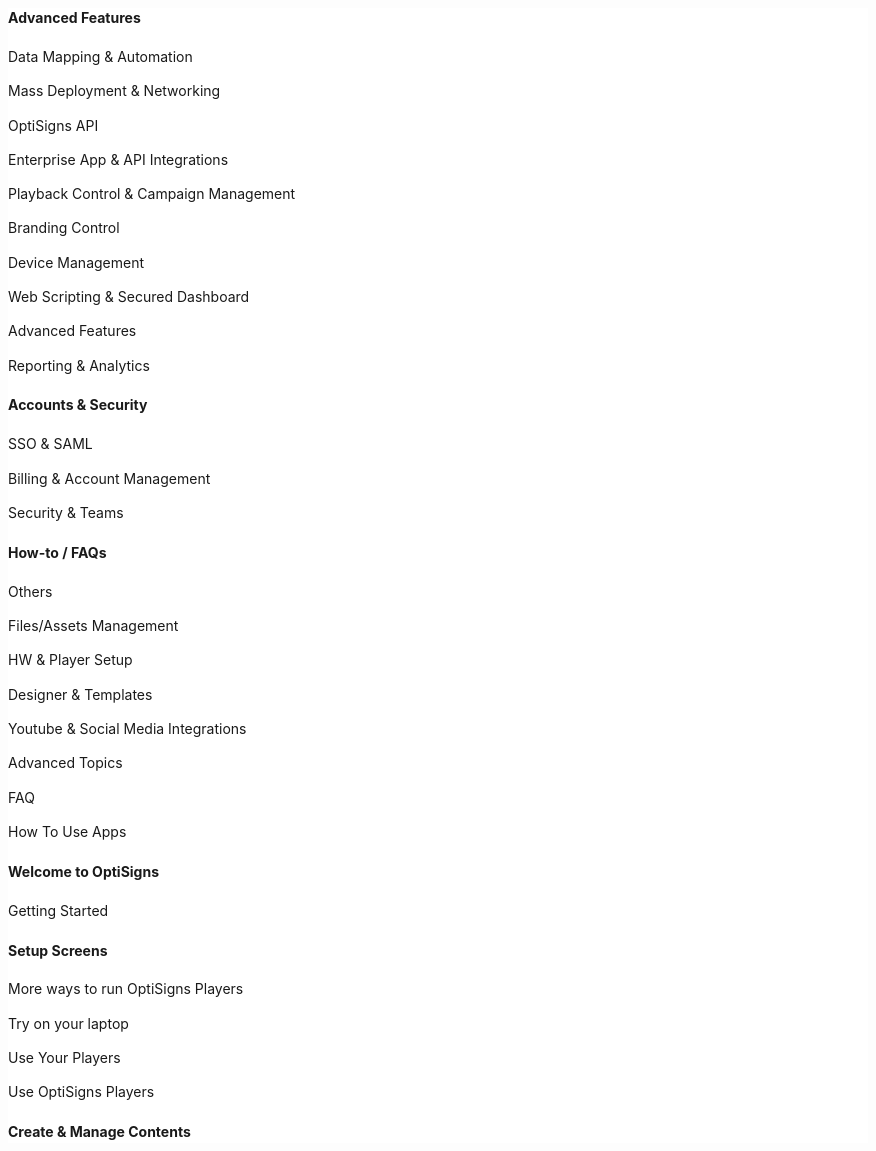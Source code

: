 #### Advanced Features

Data Mapping & Automation

Mass Deployment & Networking

OptiSigns API

Enterprise App & API Integrations

Playback Control & Campaign Management

Branding Control

Device Management

Web Scripting & Secured Dashboard

Advanced Features

Reporting & Analytics

#### Accounts & Security

SSO & SAML

Billing & Account Management

Security & Teams

#### How-to / FAQs

Others

Files/Assets Management

HW & Player Setup

Designer & Templates

Youtube & Social Media Integrations

Advanced Topics

FAQ

How To Use Apps

#### Welcome to OptiSigns

Getting Started

#### Setup Screens

More ways to run OptiSigns Players

Try on your laptop

Use Your Players

Use OptiSigns Players

#### Create & Manage Contents
